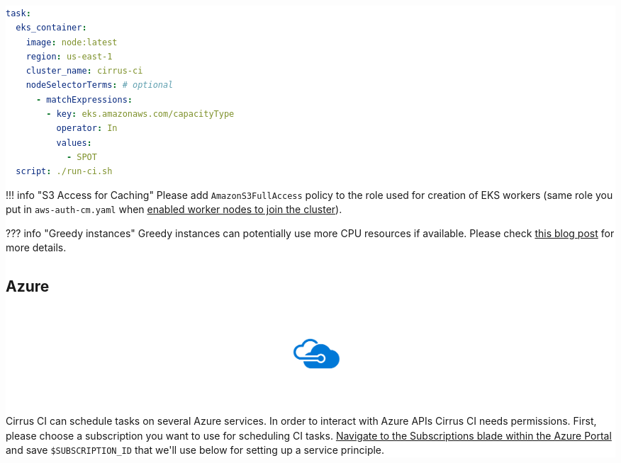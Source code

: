 ```yaml  
task:
  eks_container:
    image: node:latest
    region: us-east-1
    cluster_name: cirrus-ci
    nodeSelectorTerms: # optional
      - matchExpressions:
        - key: eks.amazonaws.com/capacityType
          operator: In
          values:
            - SPOT
  script: ./run-ci.sh
```

!!! info "S3 Access for Caching"
    Please add `AmazonS3FullAccess` policy to the role used for creation of EKS workers (same role you put in `aws-auth-cm.yaml`
    when [enabled worker nodes to join the cluster](https://docs.aws.amazon.com/eks/latest/userguide/launch-workers.html)).

??? info "Greedy instances"
    Greedy instances can potentially use more CPU resources if available. Please check [this blog post](https://medium.com/cirruslabs/introducing-greedy-container-instances-29aad06dc2b4) for more details.

## Azure

<p align="center">
  <a href="#google-cloud">
    <img style="width:128px;height:128px;" src="/assets/images/azure/Microsoft Azure.svg"/>
  </a>
  </a>
</p>

Cirrus CI can schedule tasks on several Azure services. In order to interact with Azure APIs 
Cirrus CI needs permissions. First, please choose a subscription you want to use for scheduling CI tasks.
[Navigate to the Subscriptions blade within the Azure Portal](https://portal.azure.com/#blade/Microsoft_Azure_Billing/SubscriptionsBlade)
and save `$SUBSCRIPTION_ID` that we'll use below for setting up a service principle.
